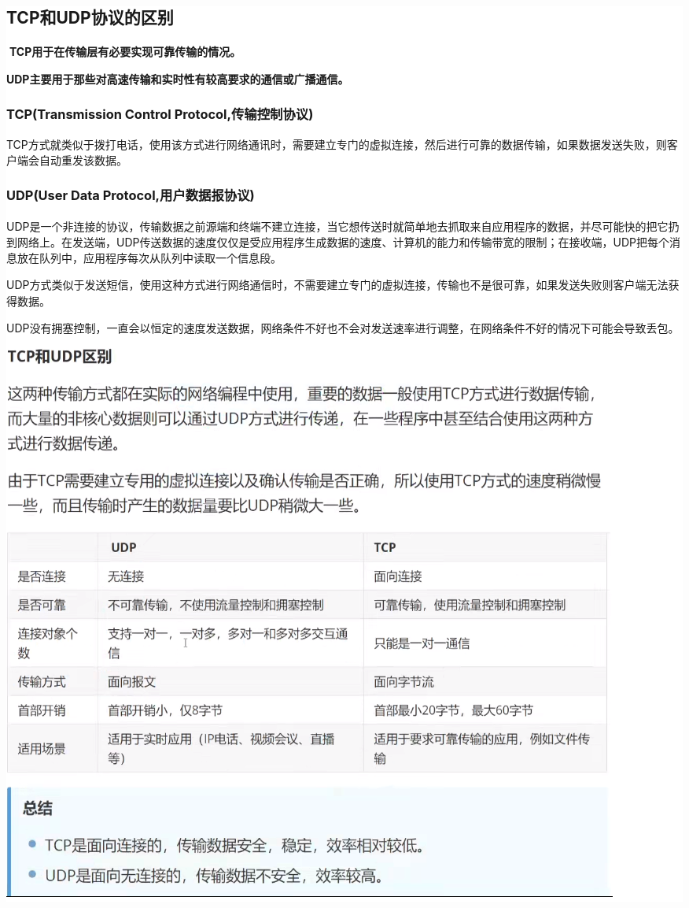 ## TCP和UDP协议的区别

​	**TCP用于在传输层有必要实现可靠传输的情况。**

​	**UDP主要用于那些对高速传输和实时性有较高要求的通信或广播通信。**

### TCP(Transmission Control Protocol,传输控制协议)

​	TCP方式就类似于拨打电话，使用该方式进行网络通讯时，需要建立专门的虚拟连接，然后进行可靠的数据传输，如果数据发送失败，则客户端会自动重发该数据。

### UDP(User Data Protocol,用户数据报协议)

​	UDP是一个非连接的协议，传输数据之前源端和终端不建立连接，当它想传送时就简单地去抓取来自应用程序的数据，并尽可能快的把它扔到网络上。在发送端，UDP传送数据的速度仅仅是受应用程序生成数据的速度、计算机的能力和传输带宽的限制；在接收端，UDP把每个消息放在队列中，应用程序每次从队列中读取一个信息段。

​	UDP方式类似于发送短信，使用这种方式进行网络通信时，不需要建立专门的虚拟连接，传输也不是很可靠，如果发送失败则客户端无法获得数据。

​	UDP没有拥塞控制，一直会以恒定的速度发送数据，网络条件不好也不会对发送速率进行调整，在网络条件不好的情况下可能会导致丢包。

![image-20250802031126595](assets/image-20250802031126595.png)
